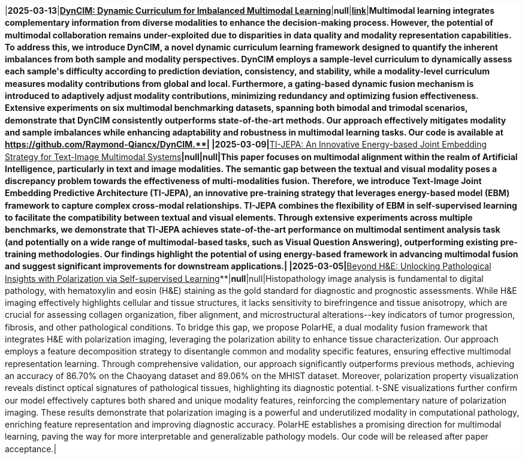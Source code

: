|**2025-03-13**|**[DynCIM: Dynamic Curriculum for Imbalanced Multimodal Learning](http://arxiv.org/abs/2503.06456)**|**null**|**[link](https://github.com/raymond-qiancx/dyncim)**|**Multimodal learning integrates complementary information from diverse modalities to enhance the decision-making process. However, the potential of multimodal collaboration remains under-exploited due to disparities in data quality and modality representation capabilities. To address this, we introduce DynCIM, a novel dynamic curriculum learning framework designed to quantify the inherent imbalances from both sample and modality perspectives. DynCIM employs a sample-level curriculum to dynamically assess each sample's difficulty according to prediction deviation, consistency, and stability, while a modality-level curriculum measures modality contributions from global and local. Furthermore, a gating-based dynamic fusion mechanism is introduced to adaptively adjust modality contributions, minimizing redundancy and optimizing fusion effectiveness. Extensive experiments on six multimodal benchmarking datasets, spanning both bimodal and trimodal scenarios, demonstrate that DynCIM consistently outperforms state-of-the-art methods. Our approach effectively mitigates modality and sample imbalances while enhancing adaptability and robustness in multimodal learning tasks. Our code is available at https://github.com/Raymond-Qiancx/DynCIM.**|
|**2025-03-09**|**[TI-JEPA: An Innovative Energy-based Joint Embedding Strategy for Text-Image Multimodal Systems](http://arxiv.org/abs/2503.06380)**|**null**|null|This paper focuses on multimodal alignment within the realm of Artificial Intelligence, particularly in text and image modalities. The semantic gap between the textual and visual modality poses a discrepancy problem towards the effectiveness of multi-modalities fusion. Therefore, we introduce Text-Image Joint Embedding Predictive Architecture (TI-JEPA), an innovative pre-training strategy that leverages energy-based model (EBM) framework to capture complex cross-modal relationships. TI-JEPA combines the flexibility of EBM in self-supervised learning to facilitate the compatibility between textual and visual elements. Through extensive experiments across multiple benchmarks, we demonstrate that TI-JEPA achieves state-of-the-art performance on multimodal sentiment analysis task (and potentially on a wide range of multimodal-based tasks, such as Visual Question Answering), outperforming existing pre-training methodologies. Our findings highlight the potential of using energy-based framework in advancing multimodal fusion and suggest significant improvements for downstream applications.|
|**2025-03-05**|**[Beyond H&E: Unlocking Pathological Insights with Polarization via Self-supervised Learning](http://arxiv.org/abs/2503.05933)**|**null**|null|Histopathology image analysis is fundamental to digital pathology, with hematoxylin and eosin (H&E) staining as the gold standard for diagnostic and prognostic assessments. While H&E imaging effectively highlights cellular and tissue structures, it lacks sensitivity to birefringence and tissue anisotropy, which are crucial for assessing collagen organization, fiber alignment, and microstructural alterations--key indicators of tumor progression, fibrosis, and other pathological conditions. To bridge this gap, we propose PolarHE, a dual modality fusion framework that integrates H&E with polarization imaging, leveraging the polarization ability to enhance tissue characterization. Our approach employs a feature decomposition strategy to disentangle common and modality specific features, ensuring effective multimodal representation learning. Through comprehensive validation, our approach significantly outperforms previous methods, achieving an accuracy of 86.70% on the Chaoyang dataset and 89.06% on the MHIST dataset. Moreover, polarization property visualization reveals distinct optical signatures of pathological tissues, highlighting its diagnostic potential. t-SNE visualizations further confirm our model effectively captures both shared and unique modality features, reinforcing the complementary nature of polarization imaging. These results demonstrate that polarization imaging is a powerful and underutilized modality in computational pathology, enriching feature representation and improving diagnostic accuracy. PolarHE establishes a promising direction for multimodal learning, paving the way for more interpretable and generalizable pathology models. Our code will be released after paper acceptance.|